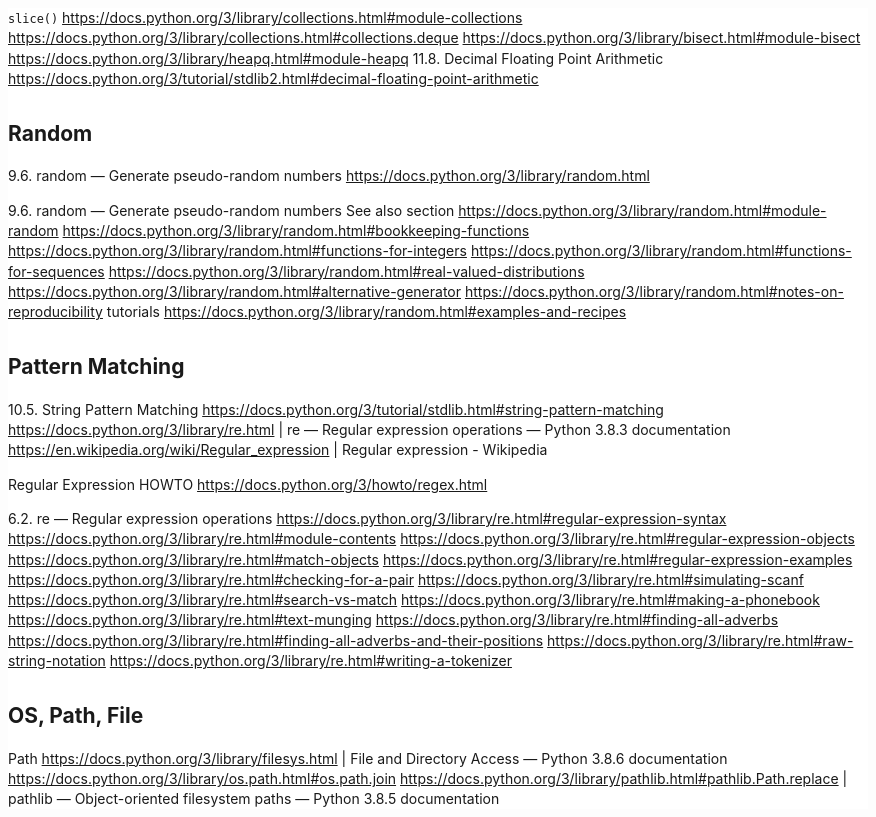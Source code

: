 ```slice()```
https://docs.python.org/3/library/collections.html#module-collections
https://docs.python.org/3/library/collections.html#collections.deque
https://docs.python.org/3/library/bisect.html#module-bisect
https://docs.python.org/3/library/heapq.html#module-heapq
11.8. Decimal Floating Point Arithmetic
https://docs.python.org/3/tutorial/stdlib2.html#decimal-floating-point-arithmetic



## Random

9.6. random — Generate pseudo-random numbers
https://docs.python.org/3/library/random.html

9.6. random — Generate pseudo-random numbers
See also section
https://docs.python.org/3/library/random.html#module-random
https://docs.python.org/3/library/random.html#bookkeeping-functions
https://docs.python.org/3/library/random.html#functions-for-integers
https://docs.python.org/3/library/random.html#functions-for-sequences
https://docs.python.org/3/library/random.html#real-valued-distributions
https://docs.python.org/3/library/random.html#alternative-generator
https://docs.python.org/3/library/random.html#notes-on-reproducibility
tutorials
https://docs.python.org/3/library/random.html#examples-and-recipes

## Pattern Matching

10.5. String Pattern Matching
https://docs.python.org/3/tutorial/stdlib.html#string-pattern-matching
https://docs.python.org/3/library/re.html | re — Regular expression operations — Python 3.8.3 documentation
https://en.wikipedia.org/wiki/Regular_expression | Regular expression - Wikipedia

Regular Expression HOWTO
https://docs.python.org/3/howto/regex.html

6.2. re — Regular expression operations
https://docs.python.org/3/library/re.html#regular-expression-syntax
https://docs.python.org/3/library/re.html#module-contents
https://docs.python.org/3/library/re.html#regular-expression-objects
https://docs.python.org/3/library/re.html#match-objects
https://docs.python.org/3/library/re.html#regular-expression-examples
https://docs.python.org/3/library/re.html#checking-for-a-pair
https://docs.python.org/3/library/re.html#simulating-scanf
https://docs.python.org/3/library/re.html#search-vs-match
https://docs.python.org/3/library/re.html#making-a-phonebook
https://docs.python.org/3/library/re.html#text-munging
https://docs.python.org/3/library/re.html#finding-all-adverbs
https://docs.python.org/3/library/re.html#finding-all-adverbs-and-their-positions
https://docs.python.org/3/library/re.html#raw-string-notation
https://docs.python.org/3/library/re.html#writing-a-tokenizer


## OS, Path, File

Path
https://docs.python.org/3/library/filesys.html | File and Directory Access — Python 3.8.6 documentation
https://docs.python.org/3/library/os.path.html#os.path.join
https://docs.python.org/3/library/pathlib.html#pathlib.Path.replace | pathlib — Object-oriented filesystem paths — Python 3.8.5 documentation

```